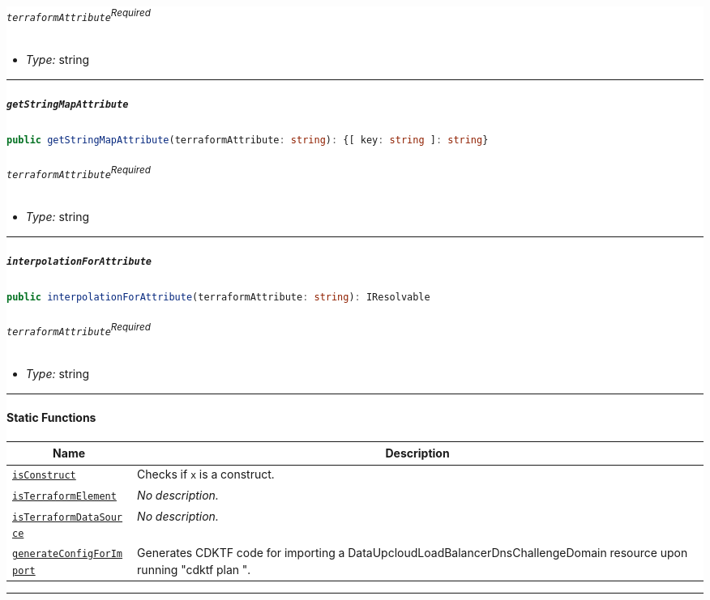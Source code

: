 ###### `terraformAttribute`<sup>Required</sup> <a name="terraformAttribute" id="@cdktf/provider-upcloud.dataUpcloudLoadBalancerDnsChallengeDomain.DataUpcloudLoadBalancerDnsChallengeDomain.getStringAttribute.parameter.terraformAttribute"></a>

- *Type:* string

---

##### `getStringMapAttribute` <a name="getStringMapAttribute" id="@cdktf/provider-upcloud.dataUpcloudLoadBalancerDnsChallengeDomain.DataUpcloudLoadBalancerDnsChallengeDomain.getStringMapAttribute"></a>

```typescript
public getStringMapAttribute(terraformAttribute: string): {[ key: string ]: string}
```

###### `terraformAttribute`<sup>Required</sup> <a name="terraformAttribute" id="@cdktf/provider-upcloud.dataUpcloudLoadBalancerDnsChallengeDomain.DataUpcloudLoadBalancerDnsChallengeDomain.getStringMapAttribute.parameter.terraformAttribute"></a>

- *Type:* string

---

##### `interpolationForAttribute` <a name="interpolationForAttribute" id="@cdktf/provider-upcloud.dataUpcloudLoadBalancerDnsChallengeDomain.DataUpcloudLoadBalancerDnsChallengeDomain.interpolationForAttribute"></a>

```typescript
public interpolationForAttribute(terraformAttribute: string): IResolvable
```

###### `terraformAttribute`<sup>Required</sup> <a name="terraformAttribute" id="@cdktf/provider-upcloud.dataUpcloudLoadBalancerDnsChallengeDomain.DataUpcloudLoadBalancerDnsChallengeDomain.interpolationForAttribute.parameter.terraformAttribute"></a>

- *Type:* string

---

#### Static Functions <a name="Static Functions" id="Static Functions"></a>

| **Name** | **Description** |
| --- | --- |
| <code><a href="#@cdktf/provider-upcloud.dataUpcloudLoadBalancerDnsChallengeDomain.DataUpcloudLoadBalancerDnsChallengeDomain.isConstruct">isConstruct</a></code> | Checks if `x` is a construct. |
| <code><a href="#@cdktf/provider-upcloud.dataUpcloudLoadBalancerDnsChallengeDomain.DataUpcloudLoadBalancerDnsChallengeDomain.isTerraformElement">isTerraformElement</a></code> | *No description.* |
| <code><a href="#@cdktf/provider-upcloud.dataUpcloudLoadBalancerDnsChallengeDomain.DataUpcloudLoadBalancerDnsChallengeDomain.isTerraformDataSource">isTerraformDataSource</a></code> | *No description.* |
| <code><a href="#@cdktf/provider-upcloud.dataUpcloudLoadBalancerDnsChallengeDomain.DataUpcloudLoadBalancerDnsChallengeDomain.generateConfigForImport">generateConfigForImport</a></code> | Generates CDKTF code for importing a DataUpcloudLoadBalancerDnsChallengeDomain resource upon running "cdktf plan <stack-name>". |

---